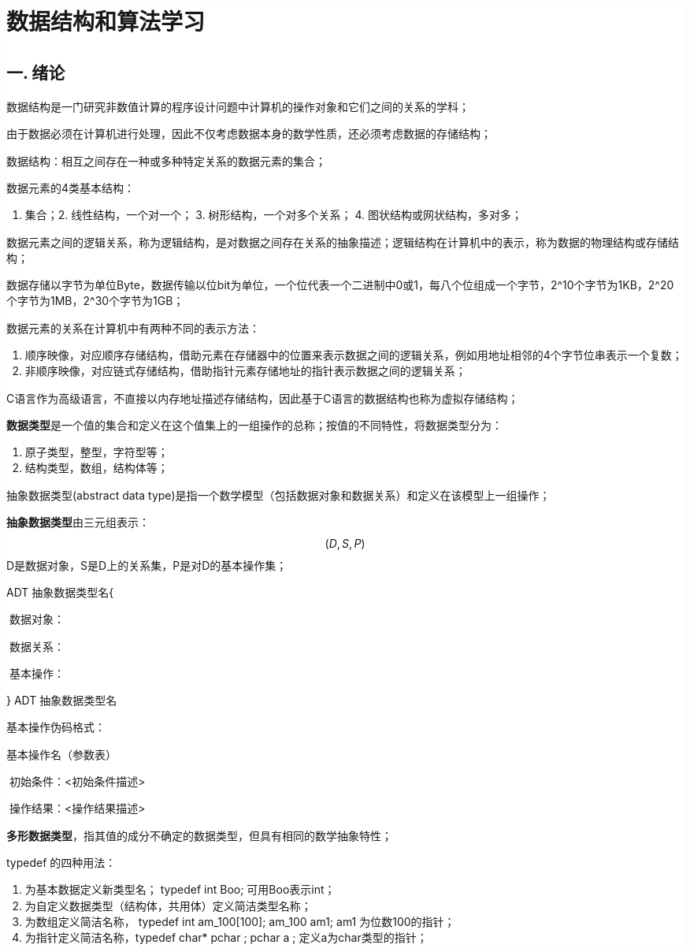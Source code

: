 # 数据结构和算法学习

## 一. 绪论

数据结构是一门研究非数值计算的程序设计问题中计算机的操作对象和它们之间的关系的学科；

由于数据必须在计算机进行处理，因此不仅考虑数据本身的数学性质，还必须考虑数据的存储结构；

数据结构：相互之间存在一种或多种特定关系的数据元素的集合；

数据元素的4类基本结构：

1. 集合；2. 线性结构，一个对一个； 3. 树形结构，一个对多个关系； 4. 图状结构或网状结构，多对多；

数据元素之间的逻辑关系，称为逻辑结构，是对数据之间存在关系的抽象描述；逻辑结构在计算机中的表示，称为数据的物理结构或存储结构；

数据存储以字节为单位Byte，数据传输以位bit为单位，一个位代表一个二进制中0或1，每八个位组成一个字节，2^10个字节为1KB，2^20个字节为1MB，2^30个字节为1GB；

数据元素的关系在计算机中有两种不同的表示方法：

1. 顺序映像，对应顺序存储结构，借助元素在存储器中的位置来表示数据之间的逻辑关系，例如用地址相邻的4个字节位串表示一个复数；
2. 非顺序映像，对应链式存储结构，借助指针元素存储地址的指针表示数据之间的逻辑关系；

C语言作为高级语言，不直接以内存地址描述存储结构，因此基于C语言的数据结构也称为虚拟存储结构；

**数据类型**是一个值的集合和定义在这个值集上的一组操作的总称；按值的不同特性，将数据类型分为：

1. 原子类型，整型，字符型等；
2. 结构类型，数组，结构体等；

抽象数据类型(abstract data type)是指一个数学模型（包括数据对象和数据关系）和定义在该模型上一组操作；

**抽象数据类型**由三元组表示：
$$
(D,S,P)
$$
D是数据对象，S是D上的关系集，P是对D的基本操作集；

ADT 抽象数据类型名{

​           数据对象：

​           数据关系：

​           基本操作：

} ADT 抽象数据类型名

基本操作伪码格式：

基本操作名（参数表）

​             初始条件：<初始条件描述>

​             操作结果：<操作结果描述>

**多形数据类型**，指其值的成分不确定的数据类型，但具有相同的数学抽象特性；

typedef 的四种用法：

1. 为基本数据定义新类型名； typedef int Boo;  可用Boo表示int；
2. 为自定义数据类型（结构体，共用体）定义简洁类型名称；
3. 为数组定义简洁名称， typedef  int  am_100[100];  am_100  am1;  am1 为位数100的指针；
4. 为指针定义简洁名称，typedef char* pchar ;  pchar a ; 定义a为char类型的指针；

